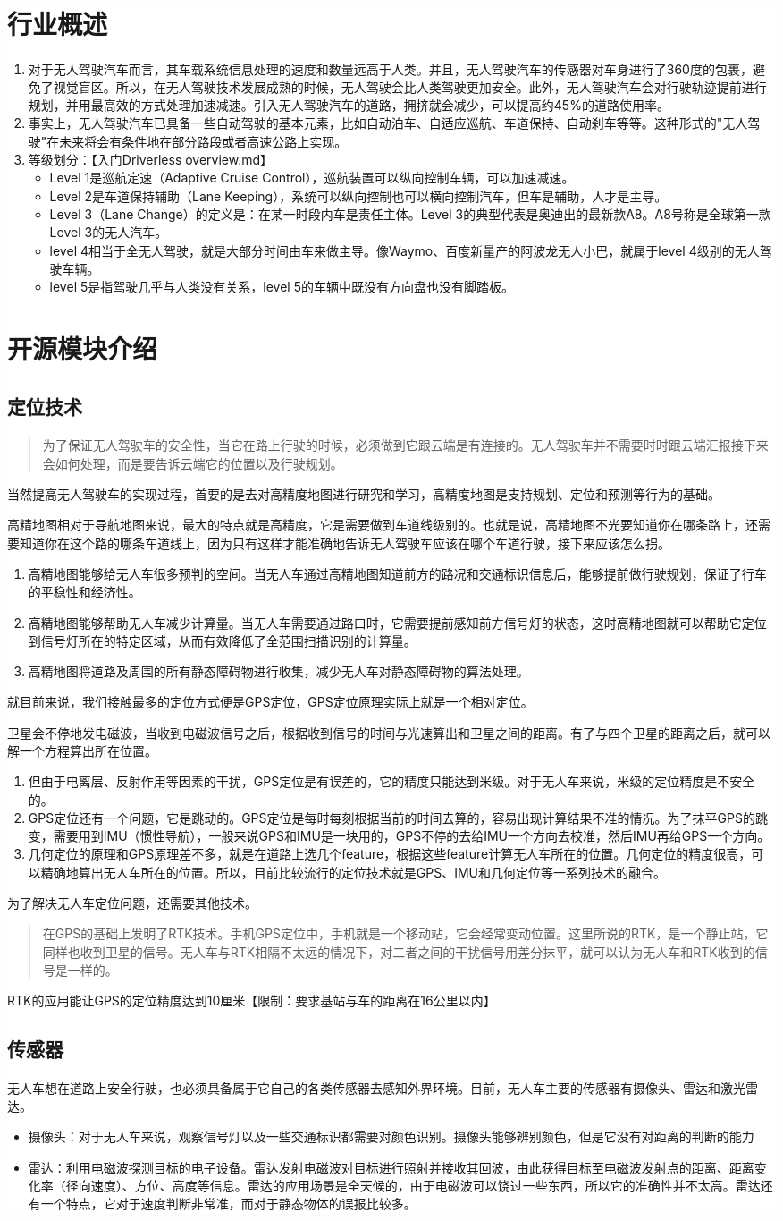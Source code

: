 # 行业概述

1. 对于无人驾驶汽车而言，其车载系统信息处理的速度和数量远高于人类。并且，无人驾驶汽车的传感器对车身进行了360度的包裹，避免了视觉盲区。所以，在无人驾驶技术发展成熟的时候，无人驾驶会比人类驾驶更加安全。此外，无人驾驶汽车会对行驶轨迹提前进行规划，并用最高效的方式处理加速减速。引入无人驾驶汽车的道路，拥挤就会减少，可以提高约45%的道路使用率。
2. 事实上，无人驾驶汽车已具备一些自动驾驶的基本元素，比如自动泊车、自适应巡航、车道保持、自动刹车等等。这种形式的"无人驾驶"在未来将会有条件地在部分路段或者高速公路上实现。
3. 等级划分：【入门Driverless overview.md】
   * Level 1是巡航定速（Adaptive Cruise Control），巡航装置可以纵向控制车辆，可以加速减速。
   * Level 2是车道保持辅助（Lane Keeping），系统可以纵向控制也可以横向控制汽车，但车是辅助，人才是主导。
   * Level 3（Lane Change）的定义是：在某一时段内车是责任主体。Level 3的典型代表是奥迪出的最新款A8。A8号称是全球第一款Level 3的无人汽车。
   * level 4相当于全无人驾驶，就是大部分时间由车来做主导。像Waymo、百度新量产的阿波龙无人小巴，就属于level 4级别的无人驾驶车辆。
   * level 5是指驾驶几乎与人类没有关系，level 5的车辆中既没有方向盘也没有脚踏板。

# 开源模块介绍

## 定位技术

> 为了保证无人驾驶车的安全性，当它在路上行驶的时候，必须做到它跟云端是有连接的。无人驾驶车并不需要时时跟云端汇报接下来会如何处理，而是要告诉云端它的位置以及行驶规划。

当然提高无人驾驶车的实现过程，首要的是去对高精度地图进行研究和学习，高精度地图是支持规划、定位和预测等行为的基础。

高精地图相对于导航地图来说，最大的特点就是高精度，它是需要做到车道线级别的。也就是说，高精地图不光要知道你在哪条路上，还需要知道你在这个路的哪条车道线上，因为只有这样才能准确地告诉无人驾驶车应该在哪个车道行驶，接下来应该怎么拐。

1. 高精地图能够给无人车很多预判的空间。当无人车通过高精地图知道前方的路况和交通标识信息后，能够提前做行驶规划，保证了行车的平稳性和经济性。

2. 高精地图能够帮助无人车减少计算量。当无人车需要通过路口时，它需要提前感知前方信号灯的状态，这时高精地图就可以帮助它定位到信号灯所在的特定区域，从而有效降低了全范围扫描识别的计算量。

3. 高精地图将道路及周围的所有静态障碍物进行收集，减少无人车对静态障碍物的算法处理。

就目前来说，我们接触最多的定位方式便是GPS定位，GPS定位原理实际上就是一个相对定位。

卫星会不停地发电磁波，当收到电磁波信号之后，根据收到信号的时间与光速算出和卫星之间的距离。有了与四个卫星的距离之后，就可以解一个方程算出所在位置。

1. 但由于电离层、反射作用等因素的干扰，GPS定位是有误差的，它的精度只能达到米级。对于无人车来说，米级的定位精度是不安全的。
2. GPS定位还有一个问题，它是跳动的。GPS定位是每时每刻根据当前的时间去算的，容易出现计算结果不准的情况。为了抹平GPS的跳变，需要用到IMU（惯性导航），一般来说GPS和IMU是一块用的，GPS不停的去给IMU一个方向去校准，然后IMU再给GPS一个方向。
3. 几何定位的原理和GPS原理差不多，就是在道路上选几个feature，根据这些feature计算无人车所在的位置。几何定位的精度很高，可以精确地算出无人车所在的位置。所以，目前比较流行的定位技术就是GPS、IMU和几何定位等一系列技术的融合。

为了解决无人车定位问题，还需要其他技术。

> 在GPS的基础上发明了RTK技术。手机GPS定位中，手机就是一个移动站，它会经常变动位置。这里所说的RTK，是一个静止站，它同样也收到卫星的信号。无人车与RTK相隔不太远的情况下，对二者之间的干扰信号用差分抹平，就可以认为无人车和RTK收到的信号是一样的。

RTK的应用能让GPS的定位精度达到10厘米【限制：要求基站与车的距离在16公里以内】

## 传感器

无人车想在道路上安全行驶，也必须具备属于它自己的各类传感器去感知外界环境。目前，无人车主要的传感器有摄像头、雷达和激光雷达。

* 摄像头：对于无人车来说，观察信号灯以及一些交通标识都需要对颜色识别。摄像头能够辨别颜色，但是它没有对距离的判断的能力

* 雷达：利用电磁波探测目标的电子设备。雷达发射电磁波对目标进行照射并接收其回波，由此获得目标至电磁波发射点的距离、距离变化率（径向速度）、方位、高度等信息。雷达的应用场景是全天候的，由于电磁波可以饶过一些东西，所以它的准确性并不太高。雷达还有一个特点，它对于速度判断非常准，而对于静态物体的误报比较多。
